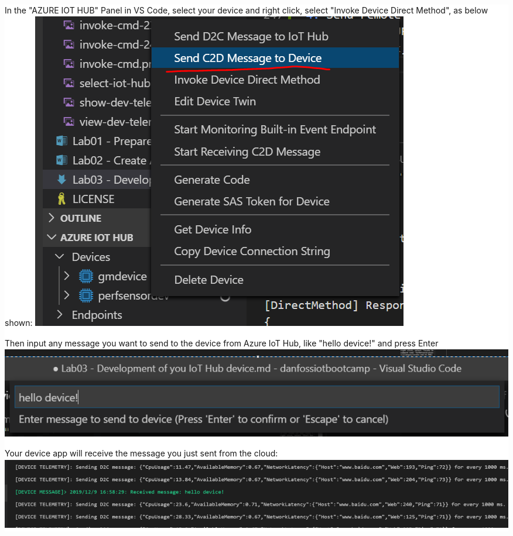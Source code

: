    In the "AZURE IOT HUB" Panel in VS Code, select your device and right click, select "Invoke Device Direct Method", as below shown:
   ![](images/c2dmsg-1.png)

   Then input any message you want to send to the device from Azure IoT Hub, like "hello device!" and press Enter
   ![](images/c2dmsg-2.png)

   Your device app will receive the message you just sent from the cloud:
   ![](images/c2dmsg-4.png)


